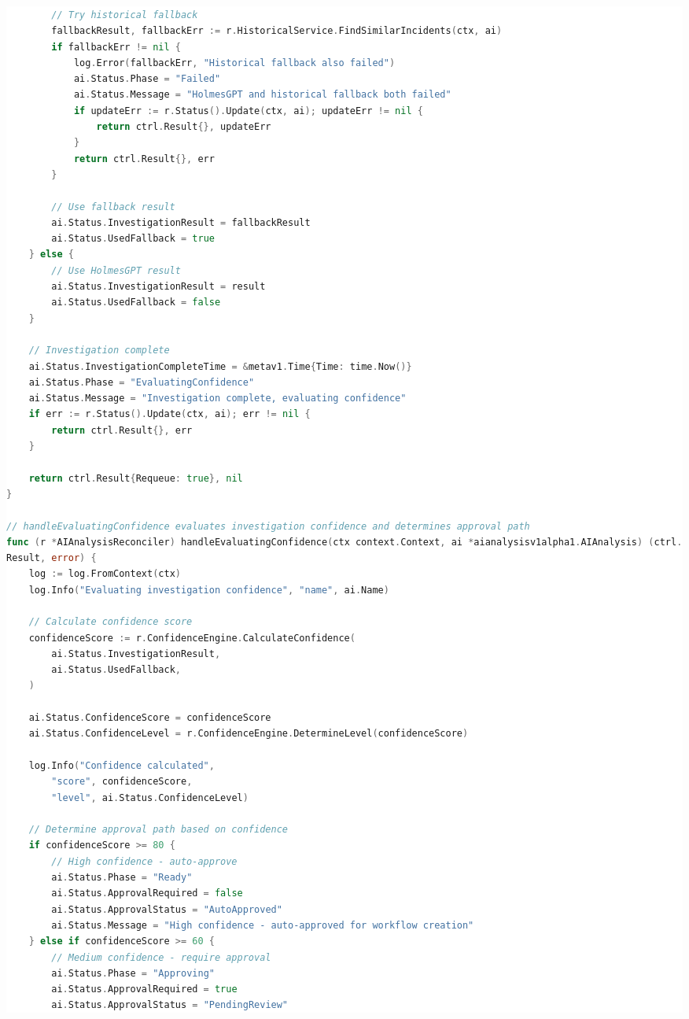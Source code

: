 ```go
		// Try historical fallback
		fallbackResult, fallbackErr := r.HistoricalService.FindSimilarIncidents(ctx, ai)
		if fallbackErr != nil {
			log.Error(fallbackErr, "Historical fallback also failed")
			ai.Status.Phase = "Failed"
			ai.Status.Message = "HolmesGPT and historical fallback both failed"
			if updateErr := r.Status().Update(ctx, ai); updateErr != nil {
				return ctrl.Result{}, updateErr
			}
			return ctrl.Result{}, err
		}

		// Use fallback result
		ai.Status.InvestigationResult = fallbackResult
		ai.Status.UsedFallback = true
	} else {
		// Use HolmesGPT result
		ai.Status.InvestigationResult = result
		ai.Status.UsedFallback = false
	}

	// Investigation complete
	ai.Status.InvestigationCompleteTime = &metav1.Time{Time: time.Now()}
	ai.Status.Phase = "EvaluatingConfidence"
	ai.Status.Message = "Investigation complete, evaluating confidence"
	if err := r.Status().Update(ctx, ai); err != nil {
		return ctrl.Result{}, err
	}

	return ctrl.Result{Requeue: true}, nil
}

// handleEvaluatingConfidence evaluates investigation confidence and determines approval path
func (r *AIAnalysisReconciler) handleEvaluatingConfidence(ctx context.Context, ai *aianalysisv1alpha1.AIAnalysis) (ctrl.Result, error) {
	log := log.FromContext(ctx)
	log.Info("Evaluating investigation confidence", "name", ai.Name)

	// Calculate confidence score
	confidenceScore := r.ConfidenceEngine.CalculateConfidence(
		ai.Status.InvestigationResult,
		ai.Status.UsedFallback,
	)

	ai.Status.ConfidenceScore = confidenceScore
	ai.Status.ConfidenceLevel = r.ConfidenceEngine.DetermineLevel(confidenceScore)

	log.Info("Confidence calculated",
		"score", confidenceScore,
		"level", ai.Status.ConfidenceLevel)

	// Determine approval path based on confidence
	if confidenceScore >= 80 {
		// High confidence - auto-approve
		ai.Status.Phase = "Ready"
		ai.Status.ApprovalRequired = false
		ai.Status.ApprovalStatus = "AutoApproved"
		ai.Status.Message = "High confidence - auto-approved for workflow creation"
	} else if confidenceScore >= 60 {
		// Medium confidence - require approval
		ai.Status.Phase = "Approving"
		ai.Status.ApprovalRequired = true
		ai.Status.ApprovalStatus = "PendingReview"
```